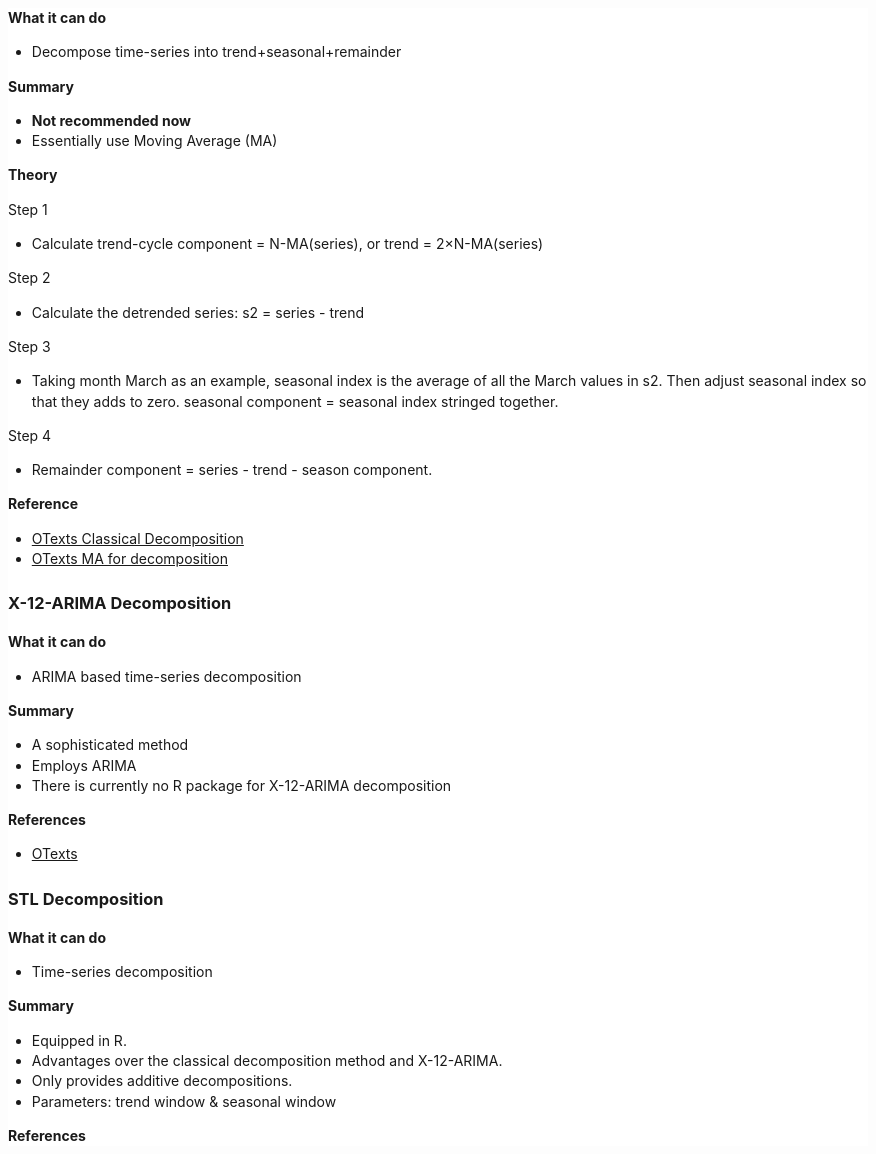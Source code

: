 __What it can do__

  * Decompose time-series into trend+seasonal+remainder

__Summary__

  * __Not recommended now__
  * Essentially use Moving Average (MA)

__Theory__

Step 1
  * Calculate trend-cycle component = N-MA(series), or trend = 2×N-MA(series)

Step 2
  * Calculate the detrended series: s2 = series - trend

Step 3
  * Taking month March as an example, seasonal index is the average of all the March values in s2. Then adjust seasonal index so that they adds to zero. seasonal component = seasonal index stringed together.

Step 4
  * Remainder component = series - trend - season component.

__Reference__

  * [OTexts Classical Decomposition](https://www.otexts.org/fpp/6/3)
  * [OTexts MA for decomposition](https://www.otexts.org/fpp/6/2)

### X-12-ARIMA Decomposition

__What it can do__

  * ARIMA based time-series decomposition

__Summary__

  * A sophisticated method
  * Employs ARIMA
  * There is currently no R package for X-12-ARIMA decomposition

__References__

  * [OTexts](https://www.otexts.org/fpp/6/4)

### STL Decomposition

__What it can do__

  * Time-series decomposition

__Summary__

  * Equipped in R.
  * Advantages over the classical decomposition method and X-12-ARIMA.
  * Only provides additive decompositions.
  * Parameters: trend window & seasonal window

__References__

